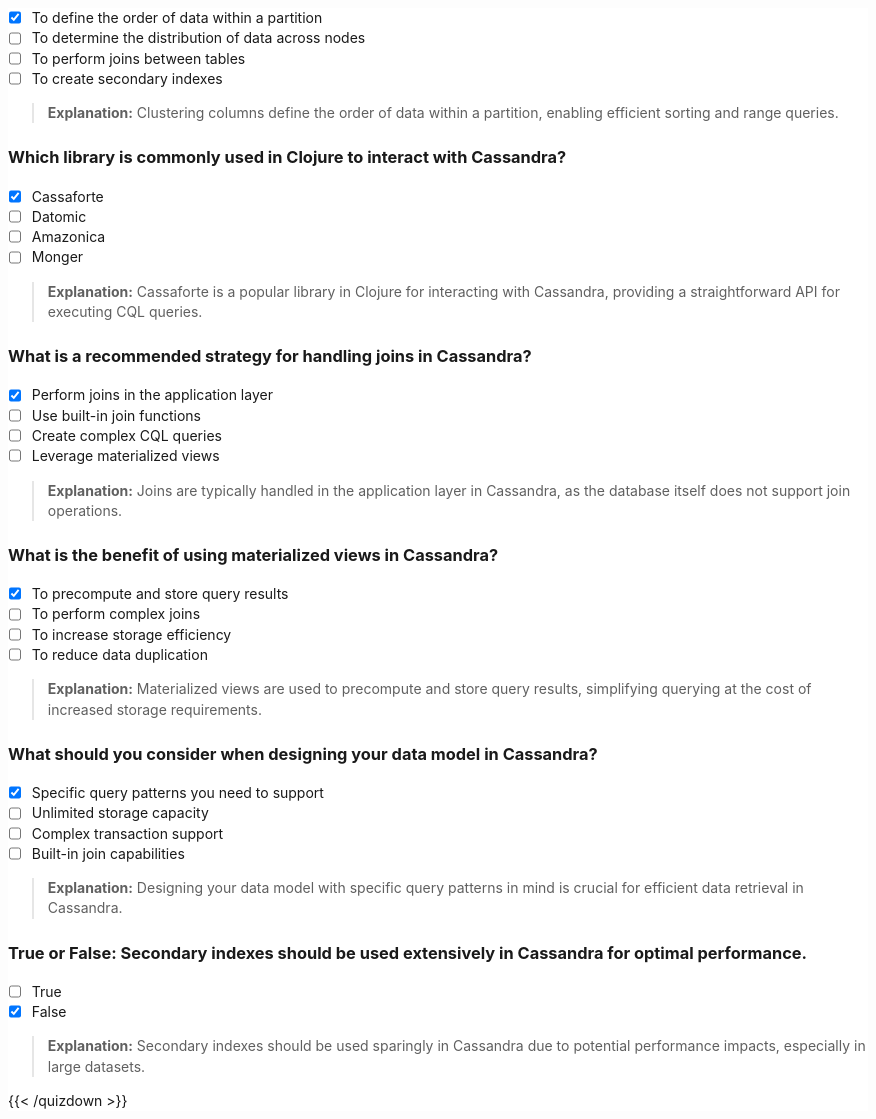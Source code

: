 - [x] To define the order of data within a partition
- [ ] To determine the distribution of data across nodes
- [ ] To perform joins between tables
- [ ] To create secondary indexes

> **Explanation:** Clustering columns define the order of data within a partition, enabling efficient sorting and range queries.

### Which library is commonly used in Clojure to interact with Cassandra?

- [x] Cassaforte
- [ ] Datomic
- [ ] Amazonica
- [ ] Monger

> **Explanation:** Cassaforte is a popular library in Clojure for interacting with Cassandra, providing a straightforward API for executing CQL queries.

### What is a recommended strategy for handling joins in Cassandra?

- [x] Perform joins in the application layer
- [ ] Use built-in join functions
- [ ] Create complex CQL queries
- [ ] Leverage materialized views

> **Explanation:** Joins are typically handled in the application layer in Cassandra, as the database itself does not support join operations.

### What is the benefit of using materialized views in Cassandra?

- [x] To precompute and store query results
- [ ] To perform complex joins
- [ ] To increase storage efficiency
- [ ] To reduce data duplication

> **Explanation:** Materialized views are used to precompute and store query results, simplifying querying at the cost of increased storage requirements.

### What should you consider when designing your data model in Cassandra?

- [x] Specific query patterns you need to support
- [ ] Unlimited storage capacity
- [ ] Complex transaction support
- [ ] Built-in join capabilities

> **Explanation:** Designing your data model with specific query patterns in mind is crucial for efficient data retrieval in Cassandra.

### True or False: Secondary indexes should be used extensively in Cassandra for optimal performance.

- [ ] True
- [x] False

> **Explanation:** Secondary indexes should be used sparingly in Cassandra due to potential performance impacts, especially in large datasets.

{{< /quizdown >}}

